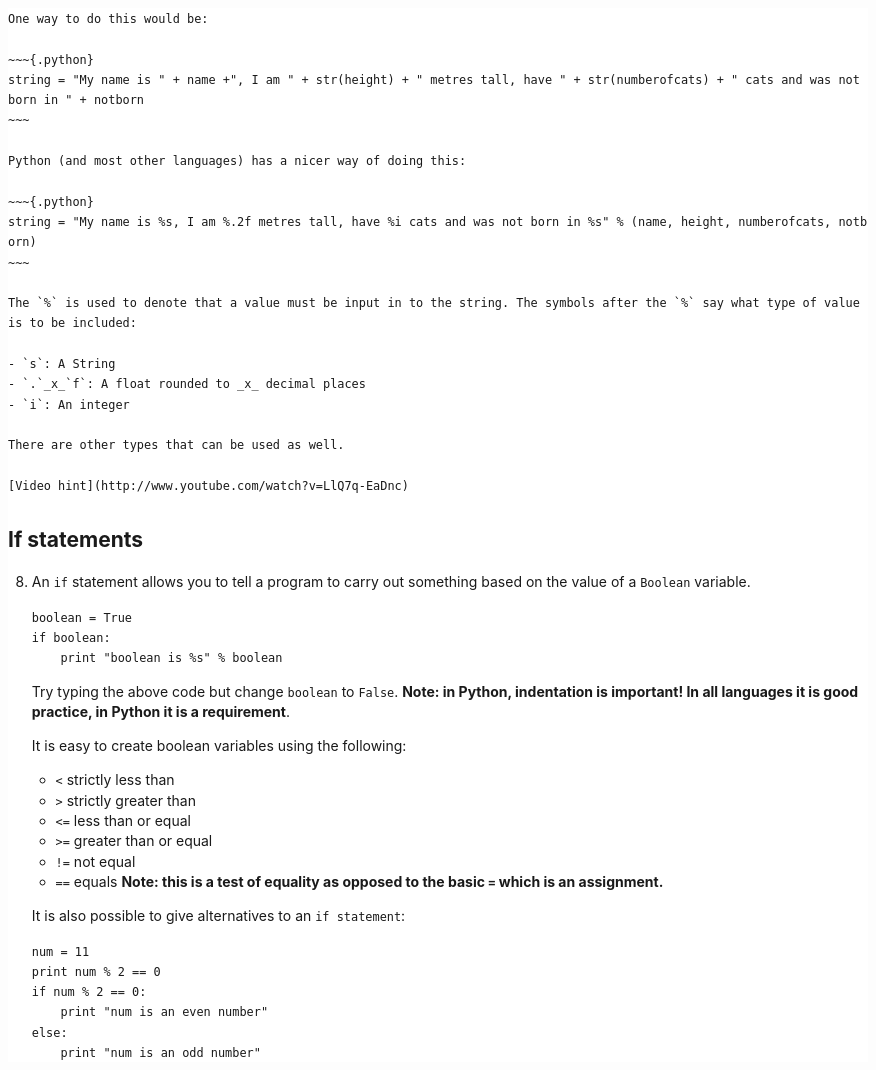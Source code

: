     One way to do this would be:

    ~~~{.python}
    string = "My name is " + name +", I am " + str(height) + " metres tall, have " + str(numberofcats) + " cats and was not born in " + notborn
    ~~~

    Python (and most other languages) has a nicer way of doing this:

    ~~~{.python}
    string = "My name is %s, I am %.2f metres tall, have %i cats and was not born in %s" % (name, height, numberofcats, notborn)
    ~~~

    The `%` is used to denote that a value must be input in to the string. The symbols after the `%` say what type of value is to be included:

    - `s`: A String
    - `.`_x_`f`: A float rounded to _x_ decimal places
    - `i`: An integer

    There are other types that can be used as well.

    [Video hint](http://www.youtube.com/watch?v=LlQ7q-EaDnc)

## If statements

8. An `if` statement allows you to tell a program to carry out something based on the value of a `Boolean` variable.

    ~~~{.python}
    boolean = True
    if boolean:
        print "boolean is %s" % boolean
    ~~~

    Try typing the above code but change `boolean` to `False`. **Note: in Python, indentation is important! In all languages it is good practice, in Python it is a requirement**.

    It is easy to create boolean variables using the following:

    - `<` strictly less than
    - `>` strictly greater than
    - `<=` less than or equal
    - `>=` greater than or equal
    - `!=` not equal
    - `==` equals **Note: this is a test of equality as opposed to the basic `=` which is an assignment.**

    It is also possible to give alternatives to an `if statement`:

    ~~~{.python}
    num = 11
    print num % 2 == 0
    if num % 2 == 0:
        print "num is an even number"
    else:
        print "num is an odd number"
    ~~~
